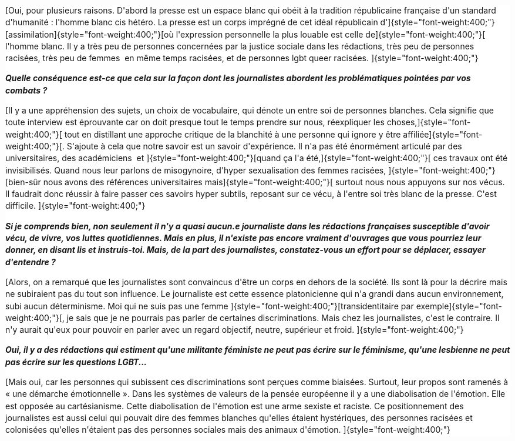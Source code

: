 [Oui, pour plusieurs raisons. D'abord la presse est un espace blanc qui
obéit à la tradition républicaine française d'un standard d'humanité :
l'homme blanc cis hétéro. La presse est un corps imprégné de cet idéal
républicain
d']{style="font-weight:400;"}[assimilation]{style="font-weight:400;"}[où
l'expression personnelle la plus louable est celle
de]{style="font-weight:400;"}[ l'homme blanc. Il y a très peu de
personnes concernées par la justice sociale dans les rédactions, très
peu de personnes racisées, très peu de femmes  en même temps racisées,
et de personnes lgbt queer racisées. ]{style="font-weight:400;"}

***Quelle conséquence est-ce que cela sur la façon dont les journalistes
abordent les problématiques pointées par vos combats ?***

[Il y a une appréhension des sujets, un choix de vocabulaire, qui dénote
un entre soi de personnes blanches. Cela signifie que toute interview
est éprouvante car on doit presque tout le temps prendre sur nous,
réexpliquer les choses,]{style="font-weight:400;"}[ tout en distillant
une approche critique de la blanchité à une personne qui ignore y être
affiliée]{style="font-weight:400;"}[. S'ajoute à cela que notre savoir
est un savoir d'expérience. Il n'a pas été énormément articulé par des
universitaires, des académiciens  et ]{style="font-weight:400;"}[quand
ça l'a été,]{style="font-weight:400;"}[ ces travaux ont été
invisibilisés. Quand nous leur parlons de misogynoire, d'hyper
sexualisation des femmes racisées, ]{style="font-weight:400;"}[bien-sûr
nous avons des références universitaires
mais]{style="font-weight:400;"}[ surtout nous nous appuyons sur nos
vécus. Il faudrait donc réussir à faire passer ces savoirs hyper
subtils, reposant sur ce vécu, à l'entre soi très blanc de la presse.
C'est difficile. ]{style="font-weight:400;"}

***Si je comprends bien, non seulement il n'y a quasi aucun.e
journaliste dans les rédactions françaises susceptible d'avoir vécu, de
vivre, vos luttes quotidiennes. Mais en plus, il n'existe pas encore
vraiment d'ouvrages que vous pourriez leur donner, en disant lis et
instruis-toi. Mais, de la part des journalistes, constatez-vous un
effort pour se déplacer, essayer d'entendre ?***

[Alors, on a remarqué que les journalistes sont convaincus d'être un
corps en dehors de la société. Ils sont là pour la décrire mais ne
subiraient pas du tout son influence. Le journaliste est cette essence
platonicienne qui n'a grandi dans aucun environnement, subi aucun
déterminisme. Moi qui ne suis pas une femme
]{style="font-weight:400;"}[transidentitaire par
exemple]{style="font-weight:400;"}[, je sais que je ne pourrais pas
parler de certaines discriminations. Mais chez les journalistes, c'est
le contraire. Il n'y aurait qu'eux pour pouvoir en parler avec un regard
objectif, neutre, supérieur et froid. ]{style="font-weight:400;"}

***Oui, il y a des rédactions qui estiment qu'une militante féministe ne
peut pas écrire sur le féminisme, qu'une lesbienne ne peut pas écrire
sur les questions LGBT...***

[Mais oui, car les personnes qui subissent ces discriminations sont
perçues comme biaisées. Surtout, leur propos sont ramenés à « une
démarche émotionnelle ». Dans les systèmes de valeurs de la pensée
européenne il y a une diabolisation de l'émotion. Elle est opposée au
cartésianisme. Cette diabolisation de l'émotion est une arme sexiste et
raciste. Ce positionnement des journalistes est aussi celui qui pouvait
dire des femmes blanches qu'elles étaient hystériques, des personnes
racisées et colonisées qu'elles n'étaient pas des personnes sociales
mais des animaux d'émotion. ]{style="font-weight:400;"}
